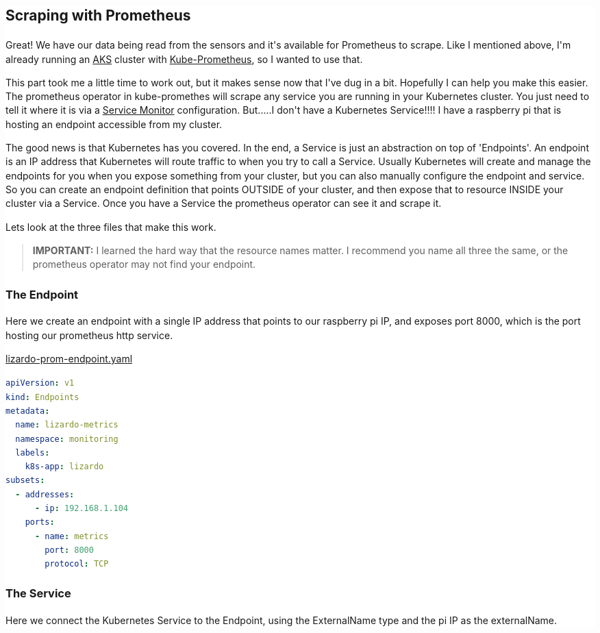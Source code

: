 ## Scraping with Prometheus

Great! We have our data being read from the sensors and it's available for Prometheus to scrape. Like I mentioned above, I'm already running an [AKS](https://azure.microsoft.com/en-us/services/kubernetes-service/#overview) cluster with [Kube-Prometheus](https://github.com/prometheus-operator/kube-prometheus), so I wanted to use that.

This part took me a little time to work out, but it makes sense now that I've dug in a bit. Hopefully I can help you make this easier. The prometheus operator in kube-promethes will scrape any service you are running in your Kubernetes cluster. You just need to tell it where it is via a [Service Monitor](https://github.com/prometheus-operator/prometheus-operator/blob/main/Documentation/user-guides/getting-started.md) configuration. But.....I don't have a Kubernetes Service!!!! I have a raspberry pi that is hosting an endpoint accessible from my cluster.

The good news is that Kubernetes has you covered. In the end, a Service is just an abstraction on top of 'Endpoints'. An endpoint is an IP address that Kubernetes will route traffic to when you try to call a Service. Usually Kubernetes will create and manage the endpoints for you when you expose something from your cluster, but you can also manually configure the endpoint and service. So you can create an endpoint definition that points OUTSIDE of your cluster, and then expose that to resource INSIDE your cluster via a Service. Once you have a Service the prometheus operator can see it and scrape it.

Lets look at the three files that make this work.

>**IMPORTANT:** I learned the hard way that the resource names matter. I recommend you name all three the same, or the prometheus operator may not find your endpoint.

### The Endpoint

Here we create an endpoint with a single IP address that points to our raspberry pi IP, and exposes port 8000, which is the port hosting our prometheus http service.

[lizardo-prom-endpoint.yaml](lizardo-prom-endpoint.yaml)
```yaml
apiVersion: v1
kind: Endpoints
metadata:
  name: lizardo-metrics
  namespace: monitoring
  labels:
    k8s-app: lizardo
subsets:
  - addresses:
      - ip: 192.168.1.104
    ports:
      - name: metrics
        port: 8000
        protocol: TCP
```

### The Service

Here we connect the Kubernetes Service to the Endpoint, using the ExternalName type and the pi IP as the externalName.
